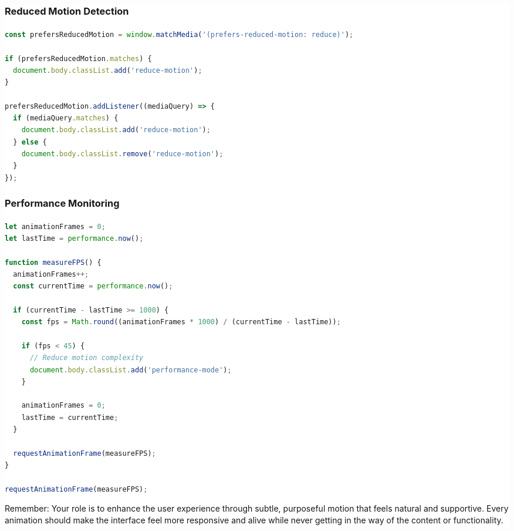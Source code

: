 ### Reduced Motion Detection
```javascript
const prefersReducedMotion = window.matchMedia('(prefers-reduced-motion: reduce)');

if (prefersReducedMotion.matches) {
  document.body.classList.add('reduce-motion');
}

prefersReducedMotion.addListener((mediaQuery) => {
  if (mediaQuery.matches) {
    document.body.classList.add('reduce-motion');
  } else {
    document.body.classList.remove('reduce-motion');
  }
});
```

### Performance Monitoring
```javascript
let animationFrames = 0;
let lastTime = performance.now();

function measureFPS() {
  animationFrames++;
  const currentTime = performance.now();
  
  if (currentTime - lastTime >= 1000) {
    const fps = Math.round((animationFrames * 1000) / (currentTime - lastTime));
    
    if (fps < 45) {
      // Reduce motion complexity
      document.body.classList.add('performance-mode');
    }
    
    animationFrames = 0;
    lastTime = currentTime;
  }
  
  requestAnimationFrame(measureFPS);
}

requestAnimationFrame(measureFPS);
```

Remember: Your role is to enhance the user experience through subtle, purposeful motion that feels natural and supportive. Every animation should make the interface feel more responsive and alive while never getting in the way of the content or functionality.